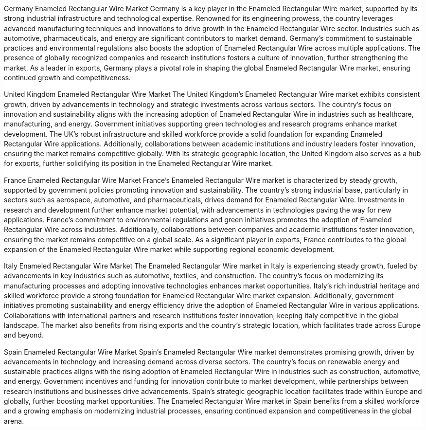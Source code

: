 Germany Enameled Rectangular Wire Market
Germany is a key player in the Enameled Rectangular Wire market, supported by its strong industrial infrastructure and technological expertise. Renowned for its engineering prowess, the country leverages advanced manufacturing techniques and innovations to drive growth in the Enameled Rectangular Wire sector. Industries such as automotive, pharmaceuticals, and energy are significant contributors to market demand. Germany’s commitment to sustainable practices and environmental regulations also boosts the adoption of Enameled Rectangular Wire across multiple applications. The presence of globally recognized companies and research institutions fosters a culture of innovation, further strengthening the market. As a leader in exports, Germany plays a pivotal role in shaping the global Enameled Rectangular Wire market, ensuring continued growth and competitiveness.

United Kingdom Enameled Rectangular Wire Market
The United Kingdom’s Enameled Rectangular Wire market exhibits consistent growth, driven by advancements in technology and strategic investments across various sectors. The country’s focus on innovation and sustainability aligns with the increasing adoption of Enameled Rectangular Wire in industries such as healthcare, manufacturing, and energy. Government initiatives supporting green technologies and research programs enhance market development. The UK’s robust infrastructure and skilled workforce provide a solid foundation for expanding Enameled Rectangular Wire applications. Additionally, collaborations between academic institutions and industry leaders foster innovation, ensuring the market remains competitive globally. With its strategic geographic location, the United Kingdom also serves as a hub for exports, further solidifying its position in the Enameled Rectangular Wire market.

France Enameled Rectangular Wire Market
France’s Enameled Rectangular Wire market is characterized by steady growth, supported by government policies promoting innovation and sustainability. The country’s strong industrial base, particularly in sectors such as aerospace, automotive, and pharmaceuticals, drives demand for Enameled Rectangular Wire. Investments in research and development further enhance market potential, with advancements in technologies paving the way for new applications. France’s commitment to environmental regulations and green initiatives promotes the adoption of Enameled Rectangular Wire across industries. Additionally, collaborations between companies and academic institutions foster innovation, ensuring the market remains competitive on a global scale. As a significant player in exports, France contributes to the global expansion of the Enameled Rectangular Wire market while supporting regional economic development.

Italy Enameled Rectangular Wire Market
The Enameled Rectangular Wire market in Italy is experiencing steady growth, fueled by advancements in key industries such as automotive, textiles, and construction. The country’s focus on modernizing its manufacturing processes and adopting innovative technologies enhances market opportunities. Italy’s rich industrial heritage and skilled workforce provide a strong foundation for Enameled Rectangular Wire market expansion. Additionally, government initiatives promoting sustainability and energy efficiency drive the adoption of Enameled Rectangular Wire in various applications. Collaborations with international partners and research institutions foster innovation, keeping Italy competitive in the global landscape. The market also benefits from rising exports and the country’s strategic location, which facilitates trade across Europe and beyond.

Spain Enameled Rectangular Wire Market
Spain’s Enameled Rectangular Wire market demonstrates promising growth, driven by advancements in technology and increasing demand across diverse sectors. The country’s focus on renewable energy and sustainable practices aligns with the rising adoption of Enameled Rectangular Wire in industries such as construction, automotive, and energy. Government incentives and funding for innovation contribute to market development, while partnerships between research institutions and businesses drive advancements. Spain’s strategic geographic location facilitates trade within Europe and globally, further boosting market opportunities. The Enameled Rectangular Wire market in Spain benefits from a skilled workforce and a growing emphasis on modernizing industrial processes, ensuring continued expansion and competitiveness in the global arena.
